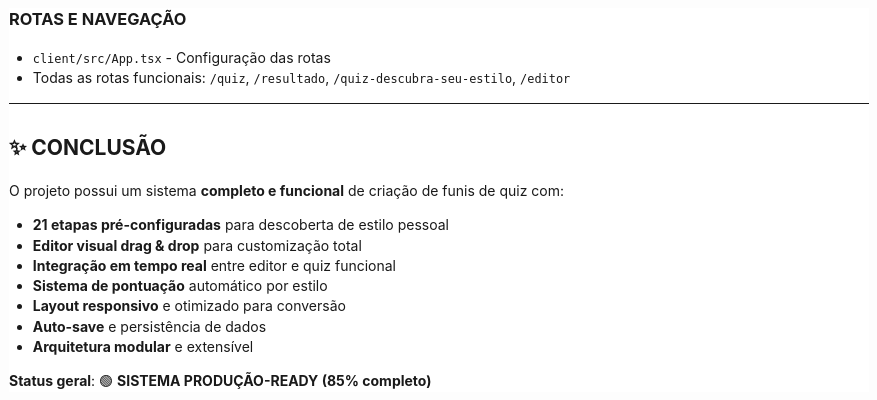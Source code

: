 ### **ROTAS E NAVEGAÇÃO**
- `client/src/App.tsx` - Configuração das rotas
- Todas as rotas funcionais: `/quiz`, `/resultado`, `/quiz-descubra-seu-estilo`, `/editor`

---

## ✨ CONCLUSÃO

O projeto possui um sistema **completo e funcional** de criação de funis de quiz com:

- **21 etapas pré-configuradas** para descoberta de estilo pessoal
- **Editor visual drag & drop** para customização total
- **Integração em tempo real** entre editor e quiz funcional  
- **Sistema de pontuação** automático por estilo
- **Layout responsivo** e otimizado para conversão
- **Auto-save** e persistência de dados
- **Arquitetura modular** e extensível

**Status geral**: 🟢 **SISTEMA PRODUÇÃO-READY (85% completo)**
